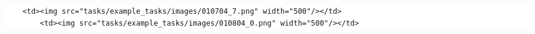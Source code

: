 		<td><img src="tasks/example_tasks/images/010704_7.png" width="500"/></td>
        	<td><img src="tasks/example_tasks/images/010804_0.png" width="500"/></td>